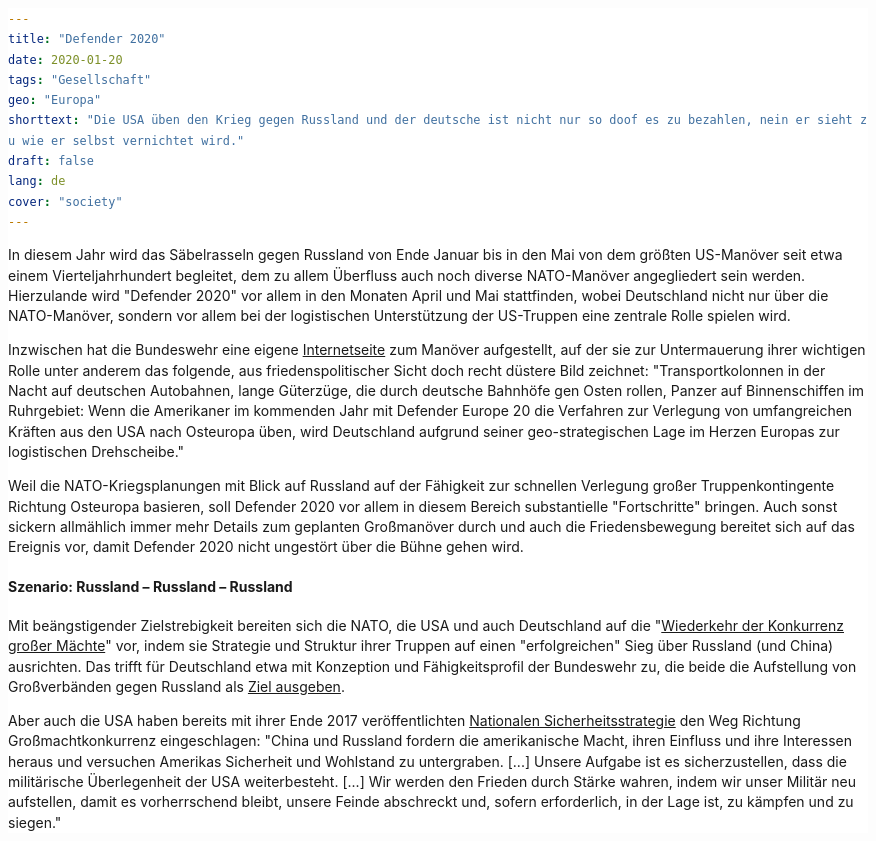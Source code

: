 ```yaml
---
title: "Defender 2020"
date: 2020-01-20
tags: "Gesellschaft"
geo: "Europa"
shorttext: "Die USA üben den Krieg gegen Russland und der deutsche ist nicht nur so doof es zu bezahlen, nein er sieht zu wie er selbst vernichtet wird."
draft: false
lang: de
cover: "society"
---
```


In diesem Jahr wird das Säbelrasseln gegen Russland von Ende Januar bis in den Mai von dem größten US-Manöver seit etwa einem Vierteljahrhundert begleitet, dem zu allem Überfluss auch noch diverse NATO-Manöver angegliedert sein werden. Hierzulande wird "Defender 2020" vor allem in den Monaten April und Mai stattfinden, wobei Deutschland nicht nur über die NATO-Manöver, sondern vor allem bei der logistischen Unterstützung der US-Truppen eine zentrale Rolle spielen wird.

Inzwischen hat die Bundeswehr eine eigene [Internetseite](https://www.bundeswehr.de/de/organisation/streitkraeftebasis/uebungen/defender-europe-20 "US DEFENDER Europe 2020") zum Manöver aufgestellt, auf der sie zur Untermauerung ihrer wichtigen Rolle unter anderem das folgende, aus friedenspolitischer Sicht doch recht düstere Bild zeichnet: "Transportkolonnen in der Nacht auf deutschen Autobahnen, lange Güterzüge, die durch deutsche Bahnhöfe gen Osten rollen, Panzer auf Binnenschiffen im Ruhrgebiet: Wenn die Amerikaner im kommenden Jahr mit Defender Europe 20 die Verfahren zur Verlegung von umfangreichen Kräften aus den USA nach Osteuropa üben, wird Deutschland aufgrund seiner geo-strategischen Lage im Herzen Europas zur logistischen Drehscheibe."

Weil die NATO-Kriegsplanungen mit Blick auf Russland auf der Fähigkeit zur schnellen Verlegung großer Truppenkontingente Richtung Osteuropa basieren, soll Defender 2020 vor allem in diesem Bereich substantielle "Fortschritte" bringen. Auch sonst sickern allmählich immer mehr Details zum geplanten Großmanöver durch und auch die Friedensbewegung bereitet sich auf das Ereignis vor, damit Defender 2020 nicht ungestört über die Bühne gehen wird.

#### Szenario: Russland – Russland – Russland

Mit beängstigender Zielstrebigkeit bereiten sich die NATO, die USA und auch Deutschland auf die "[Wiederkehr der Konkurrenz großer Mächte](/static/downloads/20190215-rede-ministerin-msc-data.pdf "Keynote der Bundesministerin der Verteidigung Dr. Ursula von der Leyen")" vor, indem sie Strategie und Struktur ihrer Truppen auf einen "erfolgreichen" Sieg über Russland (und China) ausrichten. Das trifft für Deutschland etwa mit Konzeption und Fähigkeitsprofil der Bundeswehr zu, die beide die Aufstellung von Großverbänden gegen Russland als [Ziel ausgeben](http://www.imi-online.de/2020/01/08/grossverbaende-gegen-russland-deutschland-als-speerspitze/ "Großverbände gegen Russland – Deutschland als Speerspitze").

Aber auch die USA haben bereits mit ihrer Ende 2017 veröffentlichten [Nationalen Sicherheitsstrategie](/static/downloads/NSS-Final-12-18-2017-0905.pdf "National Security Strategy of the United States of America") den Weg Richtung Großmachtkonkurrenz eingeschlagen: "China und Russland fordern die amerikanische Macht, ihren Einfluss und ihre Interessen heraus und versuchen Amerikas Sicherheit und Wohlstand zu untergraben. [...] Unsere Aufgabe ist es sicherzustellen, dass die militärische Überlegenheit der USA weiterbesteht. [...] Wir werden den Frieden durch Stärke wahren, indem wir unser Militär neu aufstellen, damit es vorherrschend bleibt, unsere Feinde abschreckt und, sofern erforderlich, in der Lage ist, zu kämpfen und zu siegen."
